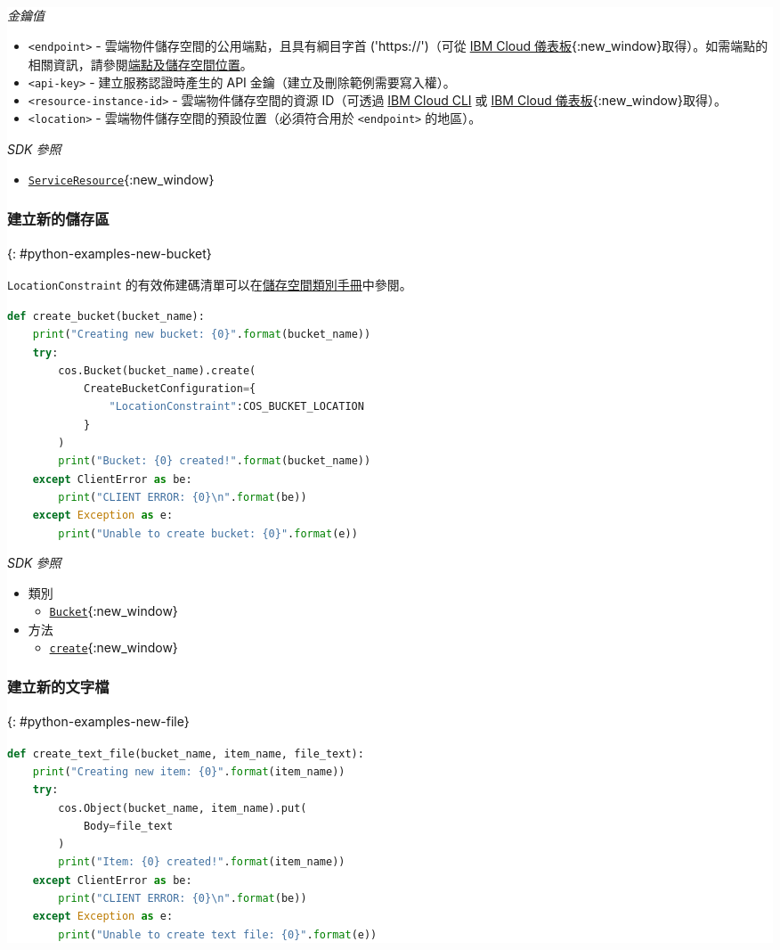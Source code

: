 ```python
```
*金鑰值*
* `<endpoint>` - 雲端物件儲存空間的公用端點，且具有綱目字首 ('https://')（可從 [IBM Cloud 儀表板](https://cloud.ibm.com/resources){:new_window}取得）。如需端點的相關資訊，請參閱[端點及儲存空間位置](/docs/services/cloud-object-storage?topic=cloud-object-storage-endpoints#endpoints)。
* `<api-key>` - 建立服務認證時產生的 API 金鑰（建立及刪除範例需要寫入權）。
* `<resource-instance-id>` - 雲端物件儲存空間的資源 ID（可透過 [IBM Cloud CLI](/docs/cli?topic=cloud-cli-idt-cli) 或 [IBM Cloud 儀表板](https://cloud.ibm.com/resources){:new_window}取得）。
* `<location>` - 雲端物件儲存空間的預設位置（必須符合用於 `<endpoint>` 的地區）。

*SDK 參照*
* [`ServiceResource`](https://ibm.github.io/ibm-cos-sdk-python/reference/services/s3.html#service-resource){:new_window}


### 建立新的儲存區
{: #python-examples-new-bucket}

`LocationConstraint` 的有效佈建碼清單可以在[儲存空間類別手冊](/docs/services/cloud-object-storage?topic=cloud-object-storage-classes#classes)中參閱。

```python
def create_bucket(bucket_name):
    print("Creating new bucket: {0}".format(bucket_name))
    try:
        cos.Bucket(bucket_name).create(
            CreateBucketConfiguration={
                "LocationConstraint":COS_BUCKET_LOCATION
            }
        )
        print("Bucket: {0} created!".format(bucket_name))
    except ClientError as be:
        print("CLIENT ERROR: {0}\n".format(be))
    except Exception as e:
        print("Unable to create bucket: {0}".format(e))
```

*SDK 參照*
* 類別
  * [`Bucket`](https://ibm.github.io/ibm-cos-sdk-python/reference/services/s3.html#bucket){:new_window}
* 方法
    * [`create`](https://ibm.github.io/ibm-cos-sdk-python/reference/services/s3.html#S3.Bucket.create){:new_window}

### 建立新的文字檔
{: #python-examples-new-file}

```python
def create_text_file(bucket_name, item_name, file_text):
    print("Creating new item: {0}".format(item_name))
    try:
        cos.Object(bucket_name, item_name).put(
            Body=file_text
        )
        print("Item: {0} created!".format(item_name))
    except ClientError as be:
        print("CLIENT ERROR: {0}\n".format(be))
    except Exception as e:
        print("Unable to create text file: {0}".format(e))
```
